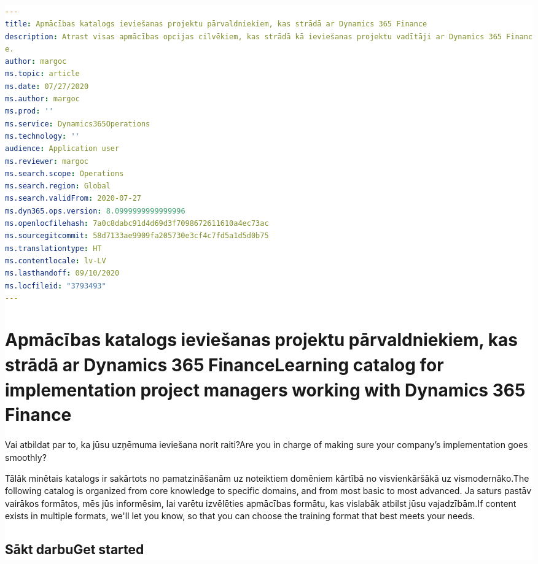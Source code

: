 ```yaml
---
title: Apmācības katalogs ieviešanas projektu pārvaldniekiem, kas strādā ar Dynamics 365 Finance
description: Atrast visas apmācības opcijas cilvēkiem, kas strādā kā ieviešanas projektu vadītāji ar Dynamics 365 Finance.
author: margoc
ms.topic: article
ms.date: 07/27/2020
ms.author: margoc
ms.prod: ''
ms.service: Dynamics365Operations
ms.technology: ''
audience: Application user
ms.reviewer: margoc
ms.search.scope: Operations
ms.search.region: Global
ms.search.validFrom: 2020-07-27
ms.dyn365.ops.version: 8.0999999999999996
ms.openlocfilehash: 7a0c8dabc91d4d69d3f7098672611610a4ec73ac
ms.sourcegitcommit: 58d7133ae9909fa205730e3cf4c7fd5a1d5d0b75
ms.translationtype: HT
ms.contentlocale: lv-LV
ms.lasthandoff: 09/10/2020
ms.locfileid: "3793493"
---
```

# <a name="learning-catalog-for-implementation-project-managers-working-with-dynamics-365-finance"></a><span data-ttu-id="74c3d-103">Apmācības katalogs ieviešanas projektu pārvaldniekiem, kas strādā ar Dynamics 365 Finance</span><span class="sxs-lookup"><span data-stu-id="74c3d-103">Learning catalog for implementation project managers working with Dynamics 365 Finance</span></span>

<span data-ttu-id="74c3d-104">Vai atbildat par to, ka jūsu uzņēmuma ieviešana norit raiti?</span><span class="sxs-lookup"><span data-stu-id="74c3d-104">Are you in charge of making sure your company’s implementation goes smoothly?</span></span>

<span data-ttu-id="74c3d-105">Tālāk minētais katalogs ir sakārtots no pamatzināšanām uz noteiktiem domēniem kārtībā no visvienkāršākā uz vismodernāko.</span><span class="sxs-lookup"><span data-stu-id="74c3d-105">The following catalog is organized from core knowledge to specific domains, and from most basic to most advanced.</span></span> <span data-ttu-id="74c3d-106">Ja saturs pastāv vairākos formātos, mēs jūs informēsim, lai varētu izvēlēties apmācības formātu, kas vislabāk atbilst jūsu vajadzībām.</span><span class="sxs-lookup"><span data-stu-id="74c3d-106">If content exists in multiple formats, we'll let you know, so that you can choose the training format that best meets your needs.</span></span>

## <a name="get-started"></a><span data-ttu-id="74c3d-107">Sākt darbu<a name="get-started"></a></span><span class="sxs-lookup"><span data-stu-id="74c3d-107">Get started<a name="get-started"></a></span></span>
